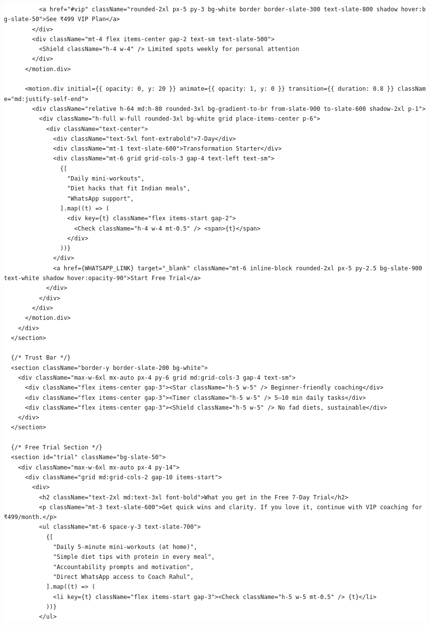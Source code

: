               <a href="#vip" className="rounded-2xl px-5 py-3 bg-white border border-slate-300 text-slate-800 shadow hover:bg-slate-50">See ₹499 VIP Plan</a>
            </div>
            <div className="mt-4 flex items-center gap-2 text-sm text-slate-500">
              <Shield className="h-4 w-4" /> Limited spots weekly for personal attention
            </div>
          </motion.div>

          <motion.div initial={{ opacity: 0, y: 20 }} animate={{ opacity: 1, y: 0 }} transition={{ duration: 0.8 }} className="md:justify-self-end">
            <div className="relative h-64 md:h-80 rounded-3xl bg-gradient-to-br from-slate-900 to-slate-600 shadow-2xl p-1">
              <div className="h-full w-full rounded-3xl bg-white grid place-items-center p-6">
                <div className="text-center">
                  <div className="text-5xl font-extrabold">7-Day</div>
                  <div className="mt-1 text-slate-600">Transformation Starter</div>
                  <div className="mt-6 grid grid-cols-3 gap-4 text-left text-sm">
                    {[
                      "Daily mini-workouts",
                      "Diet hacks that fit Indian meals",
                      "WhatsApp support",
                    ].map((t) => (
                      <div key={t} className="flex items-start gap-2">
                        <Check className="h-4 w-4 mt-0.5" /> <span>{t}</span>
                      </div>
                    ))}
                  </div>
                  <a href={WHATSAPP_LINK} target="_blank" className="mt-6 inline-block rounded-2xl px-5 py-2.5 bg-slate-900 text-white shadow hover:opacity-90">Start Free Trial</a>
                </div>
              </div>
            </div>
          </motion.div>
        </div>
      </section>

      {/* Trust Bar */}
      <section className="border-y border-slate-200 bg-white">
        <div className="max-w-6xl mx-auto px-4 py-6 grid md:grid-cols-3 gap-4 text-sm">
          <div className="flex items-center gap-3"><Star className="h-5 w-5" /> Beginner-friendly coaching</div>
          <div className="flex items-center gap-3"><Timer className="h-5 w-5" /> 5–10 min daily tasks</div>
          <div className="flex items-center gap-3"><Shield className="h-5 w-5" /> No fad diets, sustainable</div>
        </div>
      </section>

      {/* Free Trial Section */}
      <section id="trial" className="bg-slate-50">
        <div className="max-w-6xl mx-auto px-4 py-14">
          <div className="grid md:grid-cols-2 gap-10 items-start">
            <div>
              <h2 className="text-2xl md:text-3xl font-bold">What you get in the Free 7‑Day Trial</h2>
              <p className="mt-3 text-slate-600">Get quick wins and clarity. If you love it, continue with VIP coaching for ₹499/month.</p>
              <ul className="mt-6 space-y-3 text-slate-700">
                {[
                  "Daily 5‑minute mini‑workouts (at home)",
                  "Simple diet tips with protein in every meal",
                  "Accountability prompts and motivation",
                  "Direct WhatsApp access to Coach Rahul",
                ].map((t) => (
                  <li key={t} className="flex items-start gap-3"><Check className="h-5 w-5 mt-0.5" /> {t}</li>
                ))}
              </ul>